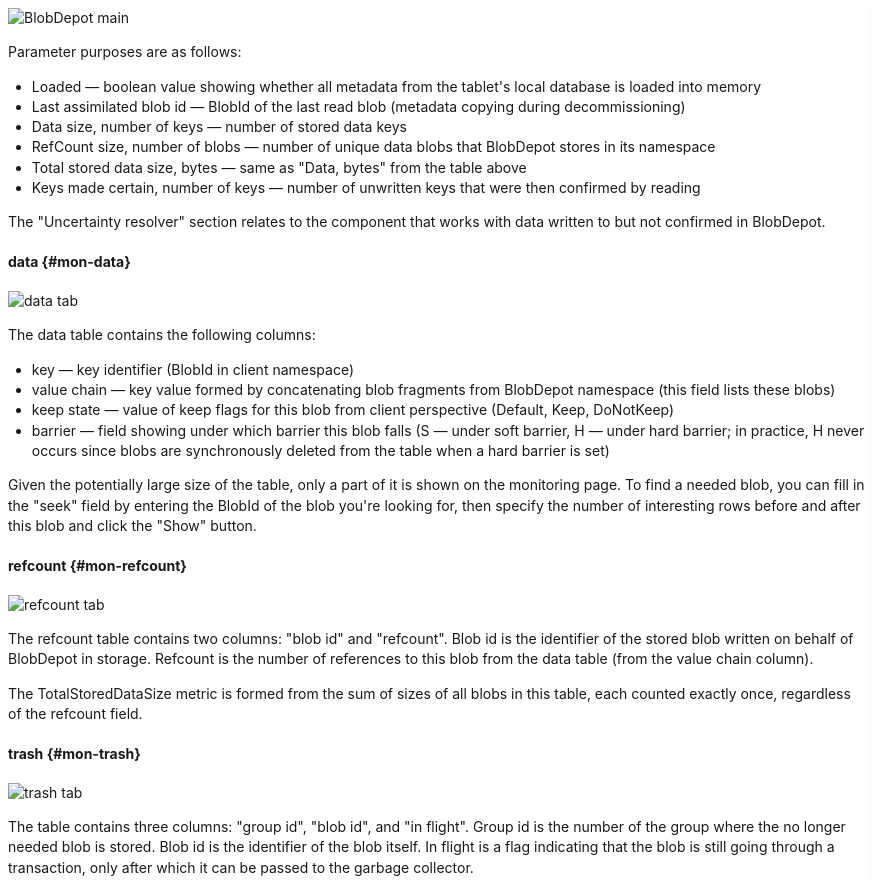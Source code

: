 ![BlobDepot main](_assets/blobdepot-main.png "BlobDepot main")

Parameter purposes are as follows:

* Loaded — boolean value showing whether all metadata from the tablet's local database is loaded into memory
* Last assimilated blob id — BlobId of the last read blob (metadata copying during decommissioning)
* Data size, number of keys — number of stored data keys
* RefCount size, number of blobs — number of unique data blobs that BlobDepot stores in its namespace
* Total stored data size, bytes — same as "Data, bytes" from the table above
* Keys made certain, number of keys — number of unwritten keys that were then confirmed by reading

The "Uncertainty resolver" section relates to the component that works with data written to but not confirmed in BlobDepot.

#### data {#mon-data}

![data tab](_assets/blobdepot-data.png "data tab")

The data table contains the following columns:

* key — key identifier (BlobId in client namespace)
* value chain — key value formed by concatenating blob fragments from BlobDepot namespace (this field lists these blobs)
* keep state — value of keep flags for this blob from client perspective (Default, Keep, DoNotKeep)
* barrier — field showing under which barrier this blob falls (S — under soft barrier, H — under hard barrier; in practice, H never occurs since blobs are synchronously deleted from the table when a hard barrier is set)

Given the potentially large size of the table, only a part of it is shown on the monitoring page. To find a needed blob, you can fill in the "seek" field by entering the BlobId of the blob you're looking for, then specify the number of interesting rows before and after this blob and click the "Show" button.

#### refcount {#mon-refcount}

![refcount tab](_assets/blobdepot-refcount.png "refcount tab")

The refcount table contains two columns: "blob id" and "refcount". Blob id is the identifier of the stored blob written on behalf of BlobDepot in storage. Refcount is the number of references to this blob from the data table (from the value chain column).

The TotalStoredDataSize metric is formed from the sum of sizes of all blobs in this table, each counted exactly once, regardless of the refcount field.

#### trash {#mon-trash}

![trash tab](_assets/blobdepot-trash.png "trash tab")

The table contains three columns: "group id", "blob id", and "in flight". Group id is the number of the group where the no longer needed blob is stored. Blob id is the identifier of the blob itself. In flight is a flag indicating that the blob is still going through a transaction, only after which it can be passed to the garbage collector.
